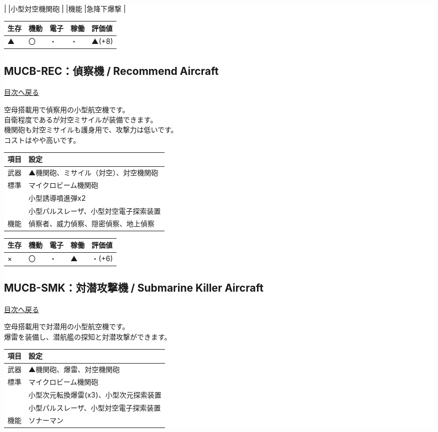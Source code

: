 |      |小型対空機関砲  |
|機能  |急降下爆撃  |

|生存  |機動  |電子  |稼働  |評価値    |
|:--|:--|:--|:--|:--|
| ▲   | 〇   | ・   | ・   | ▲(+8)   |





## MUCB-REC：偵察機 / Recommend Aircraft

[目次へ戻る](#目次--table-of-contents)  
  
空母搭載用で偵察用の小型航空機です。  
自衛程度であるが対空ミサイルが装備できます。  
機関砲も対空ミサイルも護身用で、攻撃力は低いです。  
コストはやや高いです。  

|項目  |設定  |
|:--|:--|
|武器  |▲機関砲、ミサイル（対空）、対空機関砲  |
|標準  |マイクロビーム機関砲  |
|      |小型誘導噴進弾x2  |
|      |小型パルスレーザ、小型対空電子探索装置  |
|機能  |偵察者、威力偵察、隠密偵察、地上偵察  |

|生存  |機動  |電子  |稼働  |評価値    |
|:--|:--|:--|:--|:--|
| ×   | 〇   | ・   | ▲   | ・(+6)   |





## MUCB-SMK：対潜攻撃機 / Submarine Killer Aircraft

[目次へ戻る](#目次--table-of-contents)  
  
空母搭載用で対潜用の小型航空機です。  
爆雷を装備し、潜航艦の探知と対潜攻撃ができます。  

|項目  |設定  |
|:--|:--|
|武器  |▲機関砲、爆雷、対空機関砲  |
|標準  |マイクロビーム機関砲  |
|      |小型次元転換爆雷(x3)、小型次元探索装置  |
|      |小型パルスレーザ、小型対空電子探索装置  |
|機能  |ソナーマン  |
